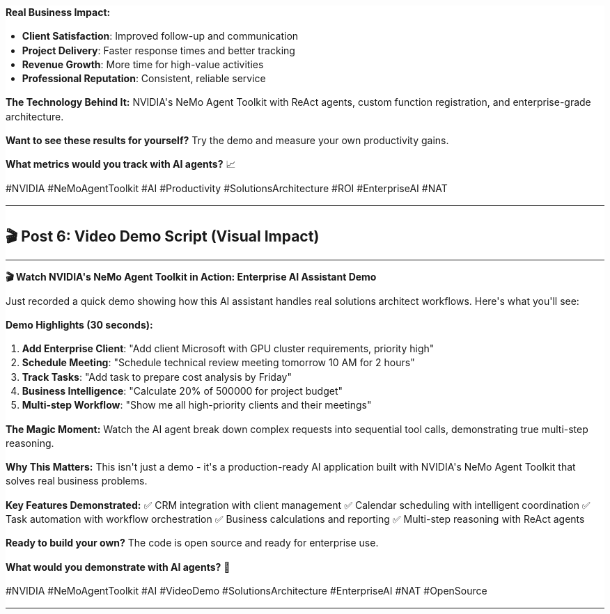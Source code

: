 **Real Business Impact:**
- **Client Satisfaction**: Improved follow-up and communication
- **Project Delivery**: Faster response times and better tracking
- **Revenue Growth**: More time for high-value activities
- **Professional Reputation**: Consistent, reliable service

**The Technology Behind It:**
NVIDIA's NeMo Agent Toolkit with ReAct agents, custom function registration, and enterprise-grade architecture.

**Want to see these results for yourself?** Try the demo and measure your own productivity gains.

**What metrics would you track with AI agents?** 📈

#NVIDIA #NeMoAgentToolkit #AI #Productivity #SolutionsArchitecture #ROI #EnterpriseAI #NAT

---

## 🎬 **Post 6: Video Demo Script (Visual Impact)**

---

**🎬 Watch NVIDIA's NeMo Agent Toolkit in Action: Enterprise AI Assistant Demo**

Just recorded a quick demo showing how this AI assistant handles real solutions architect workflows. Here's what you'll see:

**Demo Highlights (30 seconds):**
1. **Add Enterprise Client**: "Add client Microsoft with GPU cluster requirements, priority high"
2. **Schedule Meeting**: "Schedule technical review meeting tomorrow 10 AM for 2 hours"
3. **Track Tasks**: "Add task to prepare cost analysis by Friday"
4. **Business Intelligence**: "Calculate 20% of 500000 for project budget"
5. **Multi-step Workflow**: "Show me all high-priority clients and their meetings"

**The Magic Moment:**
Watch the AI agent break down complex requests into sequential tool calls, demonstrating true multi-step reasoning.

**Why This Matters:**
This isn't just a demo - it's a production-ready AI application built with NVIDIA's NeMo Agent Toolkit that solves real business problems.

**Key Features Demonstrated:**
✅ CRM integration with client management
✅ Calendar scheduling with intelligent coordination
✅ Task automation with workflow orchestration
✅ Business calculations and reporting
✅ Multi-step reasoning with ReAct agents

**Ready to build your own?** The code is open source and ready for enterprise use.

**What would you demonstrate with AI agents?** 🚀

#NVIDIA #NeMoAgentToolkit #AI #VideoDemo #SolutionsArchitecture #EnterpriseAI #NAT #OpenSource

---
